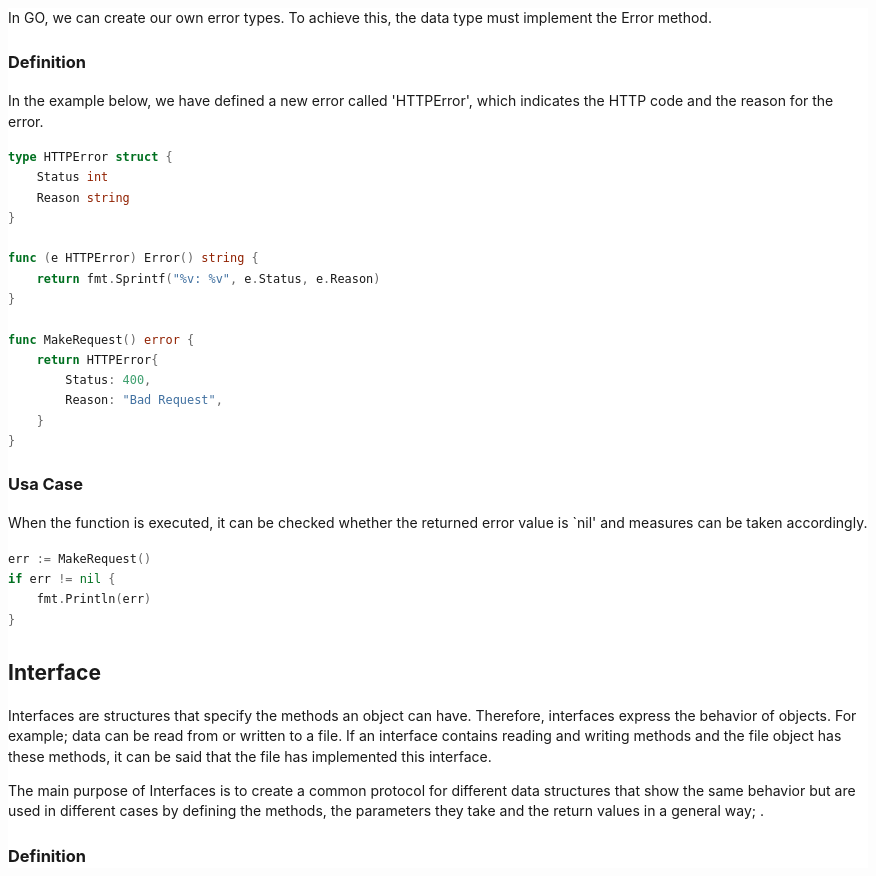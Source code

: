 In GO, we can create our own error types.
To achieve this, the data type must implement the Error method.

### Definition

In the example below, we have defined a new error called 'HTTPError', 
which indicates the HTTP code and the reason for the error.

```go
type HTTPError struct {
	Status int
	Reason string
}

func (e HTTPError) Error() string {
	return fmt.Sprintf("%v: %v", e.Status, e.Reason)
}

func MakeRequest() error {
	return HTTPError{
		Status: 400,
		Reason: "Bad Request",
	}
}
```


### Usa Case

When the function is executed, it can be checked whether the returned error 
value is `nil' and measures can be taken accordingly.

```go
err := MakeRequest()
if err != nil {
	fmt.Println(err)
}
```


## Interface

Interfaces are structures that specify the methods an object can have. 
Therefore, interfaces express the behavior of objects. 
For example; data can be read from or written to a file. 
If an interface contains reading and writing methods and the file object has 
these methods, it can be said that the file has implemented this interface.

The main purpose of Interfaces is to create a common protocol for different data structures 
that show the same behavior but are used in different cases by defining the methods, 
the parameters they take and the return values in a general way; 
.

### Definition
